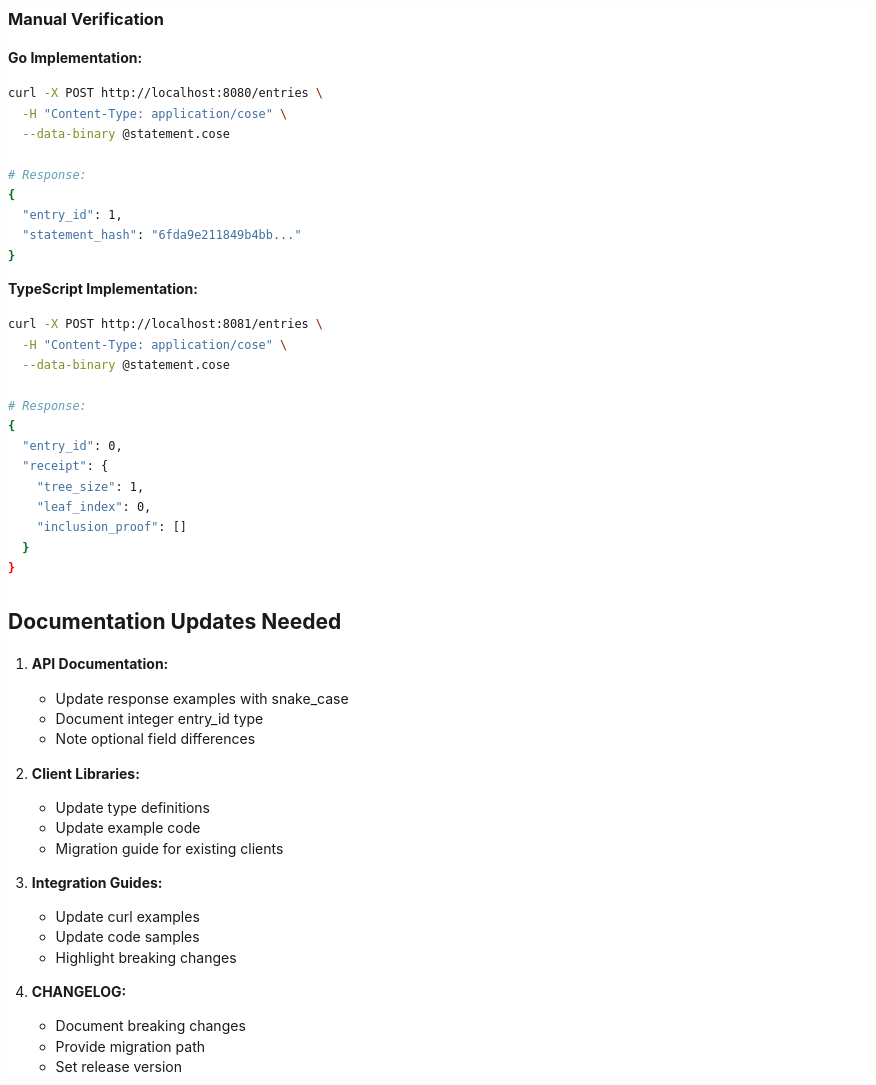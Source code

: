 ### Manual Verification

**Go Implementation:**
```bash
curl -X POST http://localhost:8080/entries \
  -H "Content-Type: application/cose" \
  --data-binary @statement.cose

# Response:
{
  "entry_id": 1,
  "statement_hash": "6fda9e211849b4bb..."
}
```

**TypeScript Implementation:**
```bash
curl -X POST http://localhost:8081/entries \
  -H "Content-Type: application/cose" \
  --data-binary @statement.cose

# Response:
{
  "entry_id": 0,
  "receipt": {
    "tree_size": 1,
    "leaf_index": 0,
    "inclusion_proof": []
  }
}
```

## Documentation Updates Needed

1. **API Documentation:**
   - Update response examples with snake_case
   - Document integer entry_id type
   - Note optional field differences

2. **Client Libraries:**
   - Update type definitions
   - Update example code
   - Migration guide for existing clients

3. **Integration Guides:**
   - Update curl examples
   - Update code samples
   - Highlight breaking changes

4. **CHANGELOG:**
   - Document breaking changes
   - Provide migration path
   - Set release version
